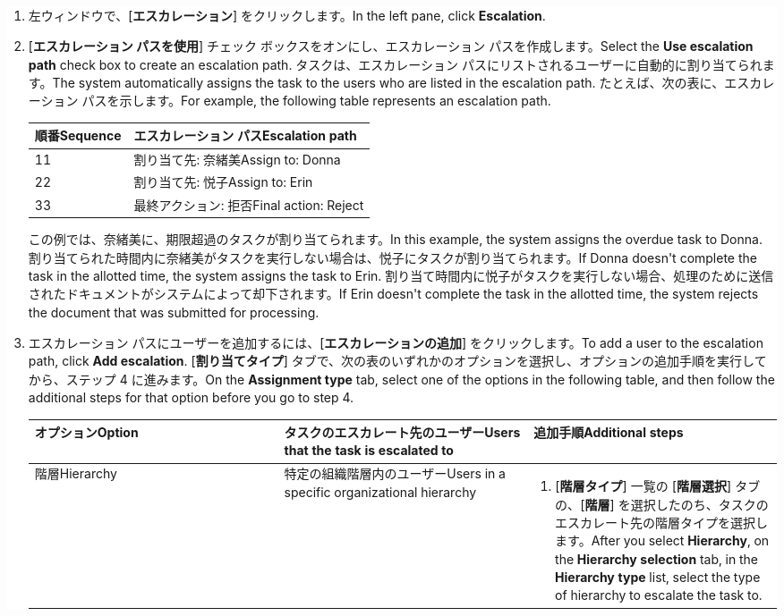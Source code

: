 1.  <span data-ttu-id="65542-208">左ウィンドウで、[**エスカレーション**] をクリックします。</span><span class="sxs-lookup"><span data-stu-id="65542-208">In the left pane, click **Escalation**.</span></span>
2.  <span data-ttu-id="65542-209">[**エスカレーション パスを使用**] チェック ボックスをオンにし、エスカレーション パスを作成します。</span><span class="sxs-lookup"><span data-stu-id="65542-209">Select the **Use escalation path** check box to create an escalation path.</span></span> <span data-ttu-id="65542-210">タスクは、エスカレーション パスにリストされるユーザーに自動的に割り当てられます。</span><span class="sxs-lookup"><span data-stu-id="65542-210">The system automatically assigns the task to the users who are listed in the escalation path.</span></span> <span data-ttu-id="65542-211">たとえば、次の表に、エスカレーション パスを示します。</span><span class="sxs-lookup"><span data-stu-id="65542-211">For example, the following table represents an escalation path.</span></span>

    | <span data-ttu-id="65542-212">順番</span><span class="sxs-lookup"><span data-stu-id="65542-212">Sequence</span></span> | <span data-ttu-id="65542-213">エスカレーション パス</span><span class="sxs-lookup"><span data-stu-id="65542-213">Escalation path</span></span>      |
    |----------|----------------------|
    | <span data-ttu-id="65542-214">1</span><span class="sxs-lookup"><span data-stu-id="65542-214">1</span></span>        | <span data-ttu-id="65542-215">割り当て先: 奈緒美</span><span class="sxs-lookup"><span data-stu-id="65542-215">Assign to: Donna</span></span>     |
    | <span data-ttu-id="65542-216">2</span><span class="sxs-lookup"><span data-stu-id="65542-216">2</span></span>        | <span data-ttu-id="65542-217">割り当て先: 悦子</span><span class="sxs-lookup"><span data-stu-id="65542-217">Assign to: Erin</span></span>      |
    | <span data-ttu-id="65542-218">3</span><span class="sxs-lookup"><span data-stu-id="65542-218">3</span></span>        | <span data-ttu-id="65542-219">最終アクション: 拒否</span><span class="sxs-lookup"><span data-stu-id="65542-219">Final action: Reject</span></span> |

    <span data-ttu-id="65542-220">この例では、奈緒美に、期限超過のタスクが割り当てられます。</span><span class="sxs-lookup"><span data-stu-id="65542-220">In this example, the system assigns the overdue task to Donna.</span></span> <span data-ttu-id="65542-221">割り当てられた時間内に奈緒美がタスクを実行しない場合は、悦子にタスクが割り当てられます。</span><span class="sxs-lookup"><span data-stu-id="65542-221">If Donna doesn't complete the task in the allotted time, the system assigns the task to Erin.</span></span> <span data-ttu-id="65542-222">割り当て時間内に悦子がタスクを実行しない場合、処理のために送信されたドキュメントがシステムによって却下されます。</span><span class="sxs-lookup"><span data-stu-id="65542-222">If Erin doesn't complete the task in the allotted time, the system rejects the document that was submitted for processing.</span></span>
3.  <span data-ttu-id="65542-223">エスカレーション パスにユーザーを追加するには、[**エスカレーションの追加**] をクリックします。</span><span class="sxs-lookup"><span data-stu-id="65542-223">To add a user to the escalation path, click **Add escalation**.</span></span> <span data-ttu-id="65542-224">[**割り当てタイプ**] タブで、次の表のいずれかのオプションを選択し、オプションの追加手順を実行してから、ステップ 4 に進みます。</span><span class="sxs-lookup"><span data-stu-id="65542-224">On the **Assignment type** tab, select one of the options in the following table, and then follow the additional steps for that option before you go to step 4.</span></span>
    <table>
    <colgroup>
    <col width="33%" />
    <col width="33%" />
    <col width="33%" />
    </colgroup>
    <thead>
    <tr class="header">
    <th><span data-ttu-id="65542-225">オプション</span><span class="sxs-lookup"><span data-stu-id="65542-225">Option</span></span></th>
    <th><span data-ttu-id="65542-226">タスクのエスカレート先のユーザー</span><span class="sxs-lookup"><span data-stu-id="65542-226">Users that the task is escalated to</span></span></th>
    <th><span data-ttu-id="65542-227">追加手順</span><span class="sxs-lookup"><span data-stu-id="65542-227">Additional steps</span></span></th>
    </tr>
    </thead>
    <tbody>
    <tr class="odd">
    <td><span data-ttu-id="65542-228">階層</span><span class="sxs-lookup"><span data-stu-id="65542-228">Hierarchy</span></span></td>
    <td><span data-ttu-id="65542-229">特定の組織階層内のユーザー</span><span class="sxs-lookup"><span data-stu-id="65542-229">Users in a specific organizational hierarchy</span></span></td>
    <td><ol>
    <li><span data-ttu-id="65542-230">[<strong>階層タイプ</strong>] 一覧の [<strong>階層選択</strong>] タブの、[<strong>階層</strong>] を選択したのち、タスクのエスカレート先の階層タイプを選択します。</span><span class="sxs-lookup"><span data-stu-id="65542-230">After you select <strong>Hierarchy</strong>, on the <strong>Hierarchy selection</strong> tab, in the <strong>Hierarchy type</strong> list, select the type of hierarchy to escalate the task to.</span></span></li>